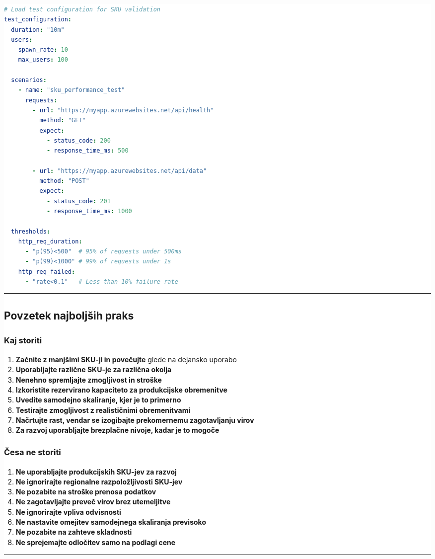 ```yaml
# Load test configuration for SKU validation
test_configuration:
  duration: "10m"
  users:
    spawn_rate: 10
    max_users: 100
  
  scenarios:
    - name: "sku_performance_test"
      requests:
        - url: "https://myapp.azurewebsites.net/api/health"
          method: "GET"
          expect:
            - status_code: 200
            - response_time_ms: 500
        
        - url: "https://myapp.azurewebsites.net/api/data"
          method: "POST"
          expect:
            - status_code: 201
            - response_time_ms: 1000

  thresholds:
    http_req_duration:
      - "p(95)<500"  # 95% of requests under 500ms
      - "p(99)<1000" # 99% of requests under 1s
    http_req_failed:
      - "rate<0.1"   # Less than 10% failure rate
```

---

## Povzetek najboljših praks

### Kaj storiti

1. **Začnite z manjšimi SKU-ji in povečujte** glede na dejansko uporabo
2. **Uporabljajte različne SKU-je za različna okolja**
3. **Nenehno spremljajte zmogljivost in stroške**
4. **Izkoristite rezervirano kapaciteto za produkcijske obremenitve**
5. **Uvedite samodejno skaliranje, kjer je to primerno**
6. **Testirajte zmogljivost z realističnimi obremenitvami**
7. **Načrtujte rast, vendar se izogibajte prekomernemu zagotavljanju virov**
8. **Za razvoj uporabljajte brezplačne nivoje, kadar je to mogoče**

### Česa ne storiti

1. **Ne uporabljajte produkcijskih SKU-jev za razvoj**
2. **Ne ignorirajte regionalne razpoložljivosti SKU-jev**
3. **Ne pozabite na stroške prenosa podatkov**
4. **Ne zagotavljajte preveč virov brez utemeljitve**
5. **Ne ignorirajte vpliva odvisnosti**
6. **Ne nastavite omejitev samodejnega skaliranja previsoko**
7. **Ne pozabite na zahteve skladnosti**
8. **Ne sprejemajte odločitev samo na podlagi cene**

---